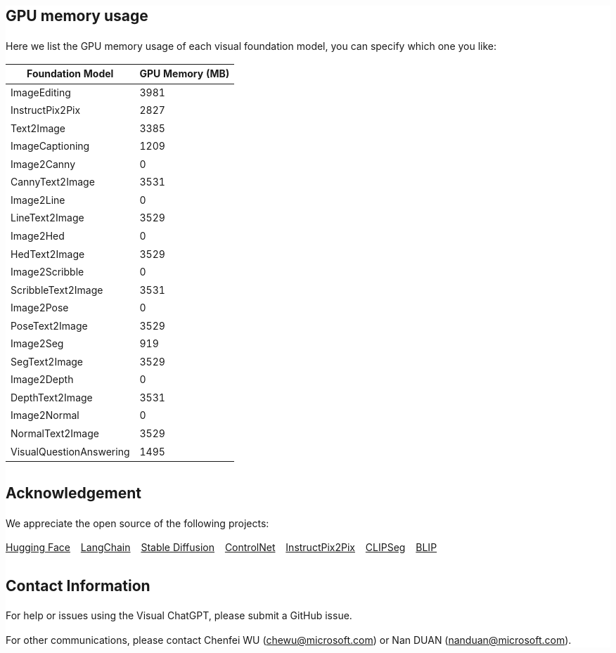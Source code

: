 ## GPU memory usage
Here we list the GPU memory usage of each visual foundation model, you can specify which one you like:

| Foundation Model        | GPU Memory (MB) |
|------------------------|-----------------|
| ImageEditing           | 3981            |
| InstructPix2Pix        | 2827            |
| Text2Image             | 3385            |
| ImageCaptioning        | 1209            |
| Image2Canny            | 0               |
| CannyText2Image        | 3531            |
| Image2Line             | 0               |
| LineText2Image         | 3529            |
| Image2Hed              | 0               |
| HedText2Image          | 3529            |
| Image2Scribble         | 0               |
| ScribbleText2Image     | 3531            |
| Image2Pose             | 0               |
| PoseText2Image         | 3529            |
| Image2Seg              | 919             |
| SegText2Image          | 3529            |
| Image2Depth            | 0               |
| DepthText2Image        | 3531            |
| Image2Normal           | 0               |
| NormalText2Image       | 3529            |
| VisualQuestionAnswering| 1495            |

## Acknowledgement
We appreciate the open source of the following projects:

[Hugging Face](https://github.com/huggingface) &#8194;
[LangChain](https://github.com/hwchase17/langchain) &#8194;
[Stable Diffusion](https://github.com/CompVis/stable-diffusion) &#8194; 
[ControlNet](https://github.com/lllyasviel/ControlNet) &#8194; 
[InstructPix2Pix](https://github.com/timothybrooks/instruct-pix2pix) &#8194; 
[CLIPSeg](https://github.com/timojl/clipseg) &#8194;
[BLIP](https://github.com/salesforce/BLIP) &#8194;

## Contact Information
For help or issues using the Visual ChatGPT, please submit a GitHub issue.

For other communications, please contact Chenfei WU (chewu@microsoft.com) or Nan DUAN (nanduan@microsoft.com).
